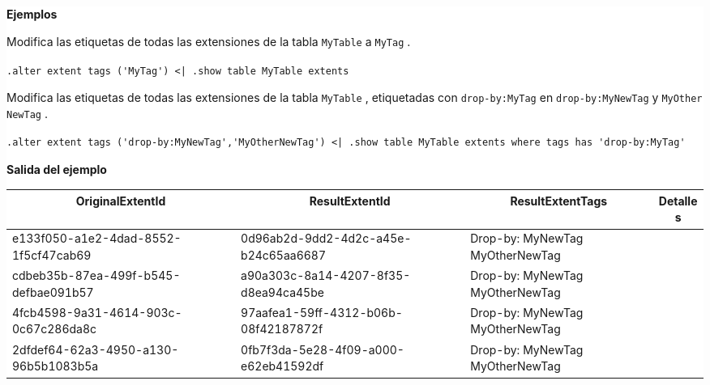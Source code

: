 **Ejemplos**

Modifica las etiquetas de todas las extensiones de la tabla `MyTable` a `MyTag` .

```kusto
.alter extent tags ('MyTag') <| .show table MyTable extents
```

Modifica las etiquetas de todas las extensiones de la tabla `MyTable` , etiquetadas con `drop-by:MyTag` en `drop-by:MyNewTag` y `MyOtherNewTag` .

```kusto
.alter extent tags ('drop-by:MyNewTag','MyOtherNewTag') <| .show table MyTable extents where tags has 'drop-by:MyTag'
```

**Salida del ejemplo** 

|OriginalExtentId |ResultExtentId | ResultExtentTags | Detalles
|---|---|---|---
|e133f050-a1e2-4dad-8552-1f5cf47cab69 |0d96ab2d-9dd2-4d2c-a45e-b24c65aa6687 | Drop-by: MyNewTag MyOtherNewTag| 
|cdbeb35b-87ea-499f-b545-defbae091b57 |a90a303c-8a14-4207-8f35-d8ea94ca45be | Drop-by: MyNewTag MyOtherNewTag| 
|4fcb4598-9a31-4614-903c-0c67c286da8c |97aafea1-59ff-4312-b06b-08f42187872f | Drop-by: MyNewTag MyOtherNewTag| 
|2dfdef64-62a3-4950-a130-96b5b1083b5a |0fb7f3da-5e28-4f09-a000-e62eb41592df | Drop-by: MyNewTag MyOtherNewTag| 

